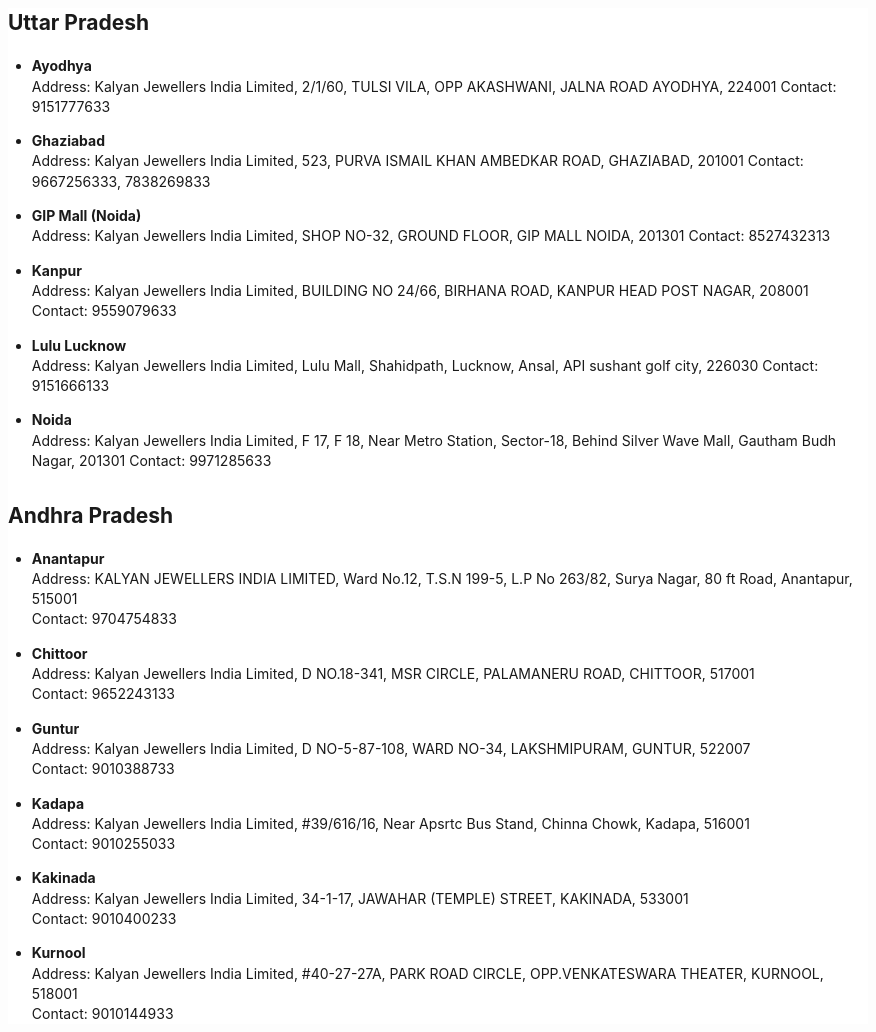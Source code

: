 ## **Uttar Pradesh**

- **Ayodhya**<br>
Address: Kalyan Jewellers India Limited, 2/1/60, TULSI VILA, OPP AKASHWANI, JALNA ROAD AYODHYA, 224001
Contact: 9151777633

- **Ghaziabad**<br>
Address: Kalyan Jewellers India Limited, 523, PURVA ISMAIL KHAN AMBEDKAR ROAD, GHAZIABAD, 201001
Contact: 9667256333, 7838269833

- **GIP Mall (Noida)**<br>
Address: Kalyan Jewellers India Limited, SHOP NO-32, GROUND FLOOR, GIP MALL NOIDA, 201301
Contact: 8527432313

- **Kanpur**<br>
Address: Kalyan Jewellers India Limited, BUILDING NO 24/66, BIRHANA ROAD, KANPUR HEAD POST NAGAR, 208001
Contact: 9559079633

- **Lulu Lucknow**<br>
Address: Kalyan Jewellers India Limited, Lulu Mall, Shahidpath, Lucknow, Ansal, API sushant golf city, 226030
Contact: 9151666133

- **Noida**<br>
Address: Kalyan Jewellers India Limited, F 17, F 18, Near Metro Station, Sector-18, Behind Silver Wave Mall, Gautham Budh Nagar, 201301
Contact: 9971285633

## **Andhra Pradesh**

- **Anantapur**<br>
Address: KALYAN JEWELLERS INDIA LIMITED, Ward No.12, T.S.N 199-5, L.P No 263/82, Surya Nagar, 80 ft Road, Anantapur, 515001  
Contact: 9704754833

- **Chittoor**<br>
Address: Kalyan Jewellers India Limited, D NO.18-341, MSR CIRCLE, PALAMANERU ROAD, CHITTOOR, 517001  
Contact: 9652243133

- **Guntur**<br>
Address: Kalyan Jewellers India Limited, D NO-5-87-108, WARD NO-34, LAKSHMIPURAM, GUNTUR, 522007  
Contact: 9010388733

- **Kadapa**<br>
Address: Kalyan Jewellers India Limited, #39/616/16, Near Apsrtc Bus Stand, Chinna Chowk, Kadapa, 516001  
Contact: 9010255033

- **Kakinada**<br>
Address: Kalyan Jewellers India Limited, 34-1-17, JAWAHAR (TEMPLE) STREET, KAKINADA, 533001  
Contact: 9010400233

- **Kurnool**<br>
Address: Kalyan Jewellers India Limited, #40-27-27A, PARK ROAD CIRCLE, OPP.VENKATESWARA THEATER, KURNOOL, 518001  
Contact: 9010144933
